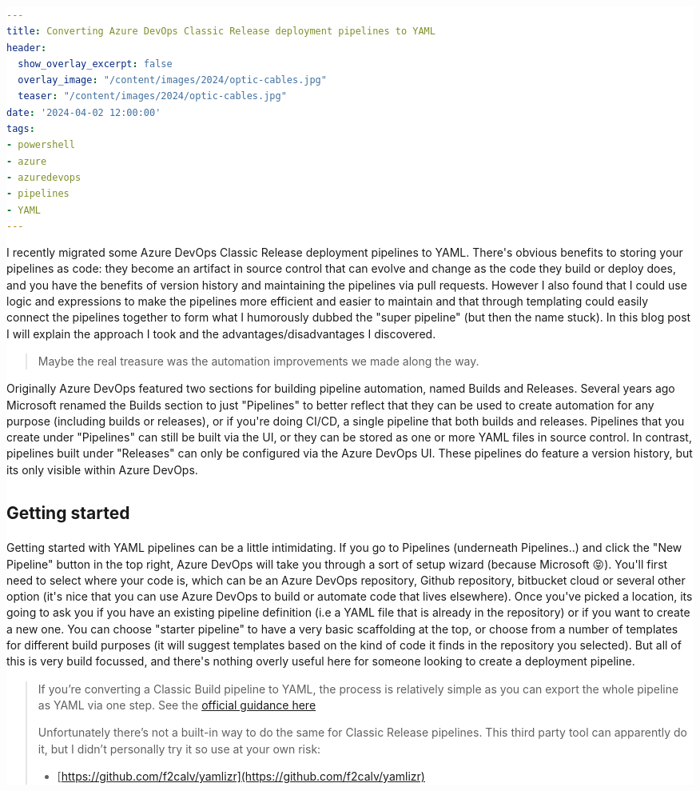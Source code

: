 ```yaml
---
title: Converting Azure DevOps Classic Release deployment pipelines to YAML
header:
  show_overlay_excerpt: false
  overlay_image: "/content/images/2024/optic-cables.jpg"
  teaser: "/content/images/2024/optic-cables.jpg"
date: '2024-04-02 12:00:00'
tags:
- powershell
- azure
- azuredevops
- pipelines
- YAML
---
```


I recently migrated some Azure DevOps Classic Release deployment pipelines to YAML. There's obvious benefits to storing your pipelines as code: they become an artifact in source control that can evolve and change as the code they build or deploy does, and you have the benefits of version history and maintaining the pipelines via pull requests. However I also found that I could use logic and expressions to make the pipelines more efficient and easier to maintain and that through templating could easily connect the pipelines together to form what I humorously dubbed the "super pipeline" (but then the name stuck). In this blog post I will explain the approach I took and the advantages/disadvantages I discovered.

> Maybe the real treasure was the automation improvements we made along the way.

Originally Azure DevOps featured two sections for building pipeline automation, named Builds and Releases. Several years ago Microsoft renamed the Builds section to just "Pipelines" to better reflect that they can be used to create automation for any purpose (including builds or releases), or if you're doing CI/CD, a single pipeline that both builds and releases. Pipelines that you create under "Pipelines" can still be built via the UI, or they can be stored as one or more YAML files in source control. In contrast, pipelines built under "Releases" can only be configured via the Azure DevOps UI. These pipelines do feature a version history, but its only visible within Azure DevOps.

## Getting started

Getting started with YAML pipelines can be a little intimidating. If you go to Pipelines (underneath Pipelines..) and click the "New Pipeline" button in the top right, Azure DevOps will take you through a sort of setup wizard (because Microsoft 😝). You'll first need to select where your code is, which can be an Azure DevOps repository, Github repository, bitbucket cloud or several other option (it's nice that you can use Azure DevOps to build or automate code that lives elsewhere). Once you've picked a location, its going to ask you if you have an existing pipeline definition (i.e a YAML file that is already in the repository) or if you want to create a new one. You can choose "starter pipeline" to have a very basic scaffolding at the top, or choose from a number of templates for different build purposes (it will suggest templates based on the kind of code it finds in the repository you selected). But all of this is very build focussed, and there's nothing overly useful here for someone looking to create a deployment pipeline.

> If you’re converting a Classic Build pipeline to YAML, the process is relatively simple as you can export the whole pipeline as YAML via one step. See the [official guidance here](https://learn.microsoft.com/en-us/azure/devops/pipelines/migrate/from-classic-pipelines?view=azure-devops)
>
> Unfortunately there’s not a built-in way to do the same for Classic Release pipelines. This third party tool can apparently do it, but I didn’t personally try it so use at your own risk:
>
> - [https://github.com/f2calv/yamlizr](https://github.com/f2calv/yamlizr)
